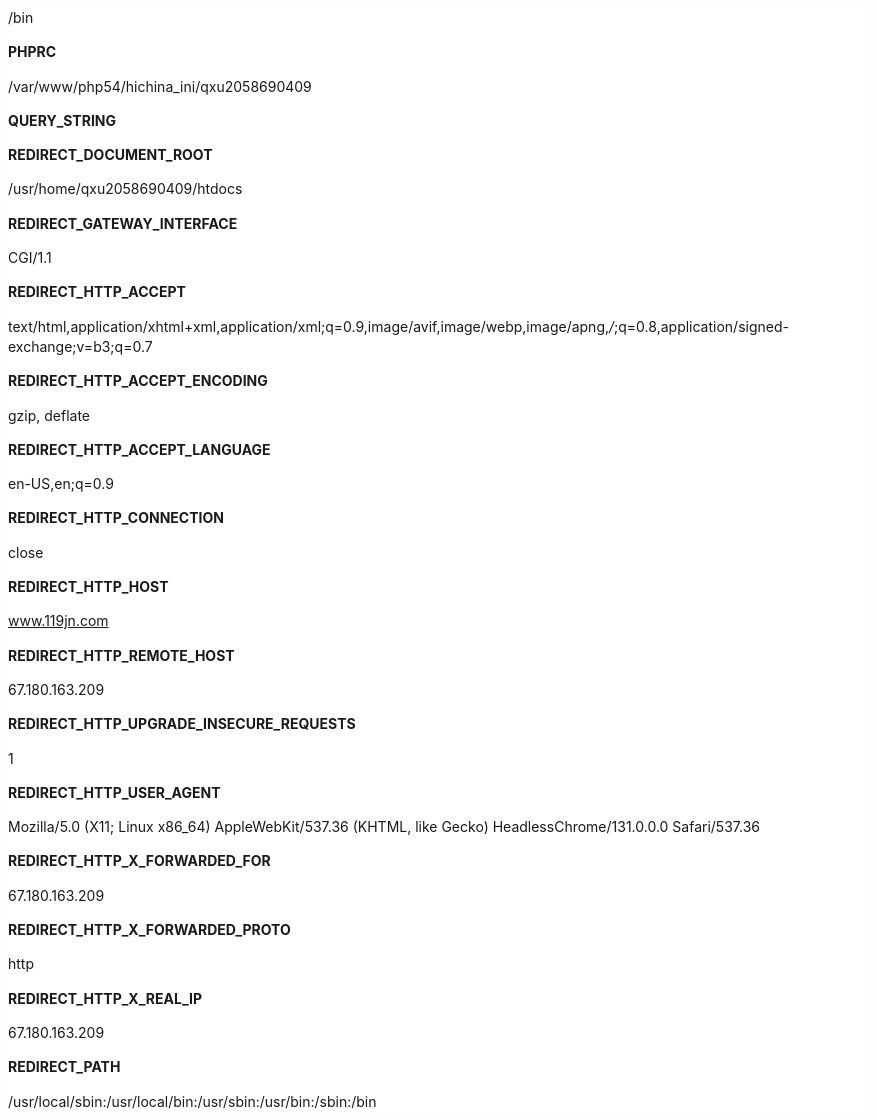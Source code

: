 /bin

**PHPRC**

/var/www/php54/hichina_ini/qxu2058690409

**QUERY_STRING**

**REDIRECT_DOCUMENT_ROOT**

/usr/home/qxu2058690409/htdocs

**REDIRECT_GATEWAY_INTERFACE**

CGI/1.1

**REDIRECT_HTTP_ACCEPT**

text/html,application/xhtml+xml,application/xml;q=0.9,image/avif,image/webp,image/apng,*/*;q=0.8,application/signed-exchange;v=b3;q=0.7

**REDIRECT_HTTP_ACCEPT_ENCODING**

gzip, deflate

**REDIRECT_HTTP_ACCEPT_LANGUAGE**

en-US,en;q=0.9

**REDIRECT_HTTP_CONNECTION**

close

**REDIRECT_HTTP_HOST**

www.119jn.com

**REDIRECT_HTTP_REMOTE_HOST**

67.180.163.209

**REDIRECT_HTTP_UPGRADE_INSECURE_REQUESTS**

1

**REDIRECT_HTTP_USER_AGENT**

Mozilla/5.0 (X11; Linux x86_64) AppleWebKit/537.36 (KHTML, like Gecko) HeadlessChrome/131.0.0.0 Safari/537.36

**REDIRECT_HTTP_X_FORWARDED_FOR**

67.180.163.209

**REDIRECT_HTTP_X_FORWARDED_PROTO**

http

**REDIRECT_HTTP_X_REAL_IP**

67.180.163.209

**REDIRECT_PATH**

/usr/local/sbin:/usr/local/bin:/usr/sbin:/usr/bin:/sbin:/bin
